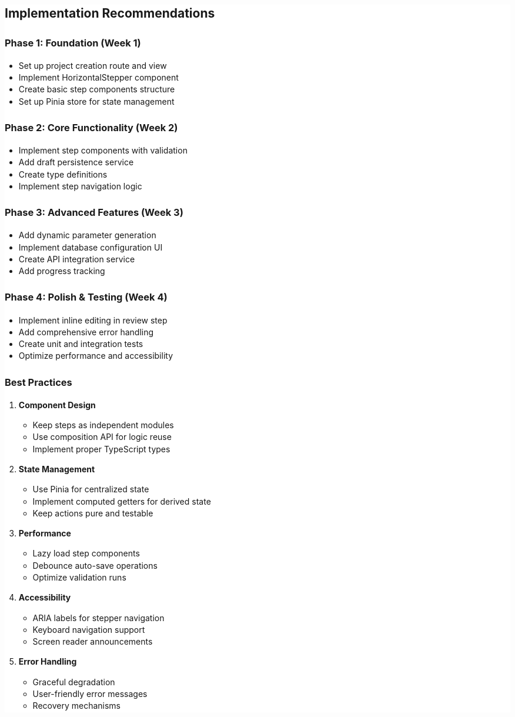 ## Implementation Recommendations

### Phase 1: Foundation (Week 1)
- Set up project creation route and view
- Implement HorizontalStepper component
- Create basic step components structure
- Set up Pinia store for state management

### Phase 2: Core Functionality (Week 2)
- Implement step components with validation
- Add draft persistence service
- Create type definitions
- Implement step navigation logic

### Phase 3: Advanced Features (Week 3)
- Add dynamic parameter generation
- Implement database configuration UI
- Create API integration service
- Add progress tracking

### Phase 4: Polish & Testing (Week 4)
- Implement inline editing in review step
- Add comprehensive error handling
- Create unit and integration tests
- Optimize performance and accessibility

### Best Practices

1. **Component Design**
   - Keep steps as independent modules
   - Use composition API for logic reuse
   - Implement proper TypeScript types

2. **State Management**
   - Use Pinia for centralized state
   - Implement computed getters for derived state
   - Keep actions pure and testable

3. **Performance**
   - Lazy load step components
   - Debounce auto-save operations
   - Optimize validation runs

4. **Accessibility**
   - ARIA labels for stepper navigation
   - Keyboard navigation support
   - Screen reader announcements

5. **Error Handling**
   - Graceful degradation
   - User-friendly error messages
   - Recovery mechanisms
